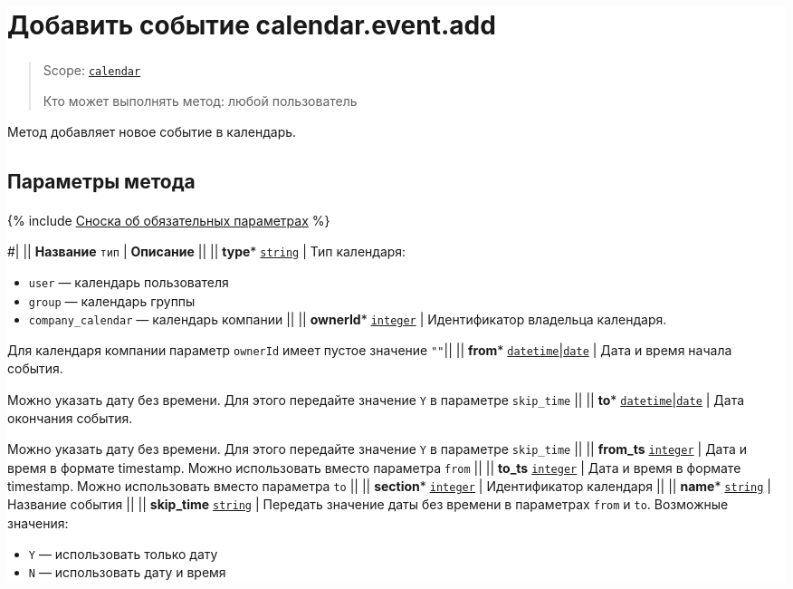 # Добавить событие calendar.event.add

> Scope: [`calendar`](../../scopes/permissions.md)
>
> Кто может выполнять метод: любой пользователь

Метод добавляет новое событие в календарь.

## Параметры метода

{% include [Сноска об обязательных параметрах](../../../_includes/required.md) %}

#|
|| **Название**
`тип` | **Описание** ||
|| **type***
[`string`](../../data-types.md) | Тип календаря: 
- `user` — календарь пользователя
- `group` — календарь группы
- `company_calendar` — календарь компании 
 ||
|| **ownerId***
[`integer`](../../data-types.md) | Идентификатор владельца календаря. 

Для календаря компании параметр `ownerId` имеет пустое значение `""`||
|| **from***
[`datetime`\|`date`](../../data-types.md) | Дата и время начала события.

Можно указать дату без времени. Для этого передайте значение `Y` в параметре `skip_time` ||
|| **to***
[`datetime`\|`date`](../../data-types.md) | Дата окончания события.

Можно указать дату без времени. Для этого передайте значение `Y` в параметре `skip_time` ||
|| **from_ts**
[`integer`](../../data-types.md) | Дата и время в формате timestamp. Можно использовать вместо параметра `from` ||
|| **to_ts**
[`integer`](../../data-types.md) | Дата и время в формате timestamp. Можно использовать вместо параметра `to` ||
|| **section***
[`integer`](../../data-types.md) | Идентификатор календаря ||
|| **name***
[`string`](../../data-types.md) | Название события ||
|| **skip_time**
[`string`](../../data-types.md) | Передать значение даты без времени в параметрах `from` и `to`. Возможные значения:
- `Y` — использовать только дату
- `N` — использовать дату и время
